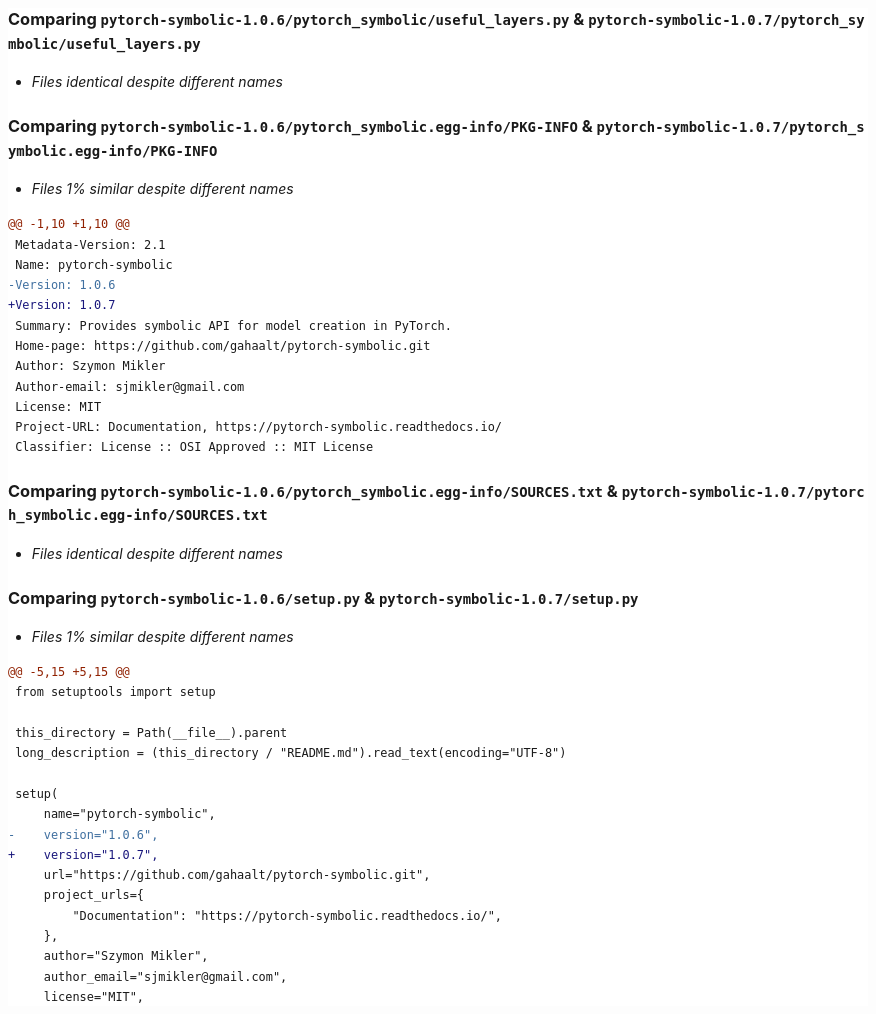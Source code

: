 ### Comparing `pytorch-symbolic-1.0.6/pytorch_symbolic/useful_layers.py` & `pytorch-symbolic-1.0.7/pytorch_symbolic/useful_layers.py`

 * *Files identical despite different names*

### Comparing `pytorch-symbolic-1.0.6/pytorch_symbolic.egg-info/PKG-INFO` & `pytorch-symbolic-1.0.7/pytorch_symbolic.egg-info/PKG-INFO`

 * *Files 1% similar despite different names*

```diff
@@ -1,10 +1,10 @@
 Metadata-Version: 2.1
 Name: pytorch-symbolic
-Version: 1.0.6
+Version: 1.0.7
 Summary: Provides symbolic API for model creation in PyTorch.
 Home-page: https://github.com/gahaalt/pytorch-symbolic.git
 Author: Szymon Mikler
 Author-email: sjmikler@gmail.com
 License: MIT
 Project-URL: Documentation, https://pytorch-symbolic.readthedocs.io/
 Classifier: License :: OSI Approved :: MIT License
```

### Comparing `pytorch-symbolic-1.0.6/pytorch_symbolic.egg-info/SOURCES.txt` & `pytorch-symbolic-1.0.7/pytorch_symbolic.egg-info/SOURCES.txt`

 * *Files identical despite different names*

### Comparing `pytorch-symbolic-1.0.6/setup.py` & `pytorch-symbolic-1.0.7/setup.py`

 * *Files 1% similar despite different names*

```diff
@@ -5,15 +5,15 @@
 from setuptools import setup
 
 this_directory = Path(__file__).parent
 long_description = (this_directory / "README.md").read_text(encoding="UTF-8")
 
 setup(
     name="pytorch-symbolic",
-    version="1.0.6",
+    version="1.0.7",
     url="https://github.com/gahaalt/pytorch-symbolic.git",
     project_urls={
         "Documentation": "https://pytorch-symbolic.readthedocs.io/",
     },
     author="Szymon Mikler",
     author_email="sjmikler@gmail.com",
     license="MIT",
```
